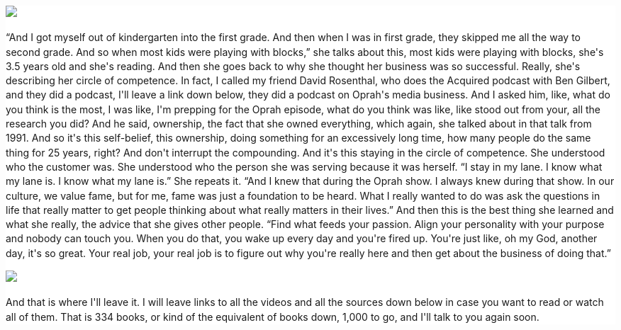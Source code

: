 ![](https://www.foundersnotes.com/static/images/new_icons/chevron-down-alt-thin.svg)

“And I got myself out of kindergarten into the first grade. And then when I was in first grade, they skipped me all the way to second grade. And so when most kids were playing with blocks,” she talks about this, most kids were playing with blocks, she's 3.5 years old and she's reading. And then she goes back to why she thought her business was so successful. Really, she's describing her circle of competence. In fact, I called my friend David Rosenthal, who does the Acquired podcast with Ben Gilbert, and they did a podcast, I'll leave a link down below, they did a podcast on Oprah's media business. And I asked him, like, what do you think is the most, I was like, I'm prepping for the Oprah episode, what do you think was like, like stood out from your, all the research you did? And he said, ownership, the fact that she owned everything, which again, she talked about in that talk from 1991. And so it's this self-belief, this ownership, doing something for an excessively long time, how many people do the same thing for 25 years, right? And don't interrupt the compounding. And it's this staying in the circle of competence. She understood who the customer was. She understood who the person she was serving because it was herself. “I stay in my lane. I know what my lane is. I know what my lane is.” She repeats it. “And I knew that during the Oprah show. I always knew during that show. In our culture, we value fame, but for me, fame was just a foundation to be heard. What I really wanted to do was ask the questions in life that really matter to get people thinking about what really matters in their lives.” And then this is the best thing she learned and what she really, the advice that she gives other people. “Find what feeds your passion. Align your personality with your purpose and nobody can touch you. When you do that, you wake up every day and you're fired up. You're just like, oh my God, another day, it's so great. Your real job, your real job is to figure out why you're really here and then get about the business of doing that.”

![](https://www.foundersnotes.com/static/images/new_icons/chevron-down-alt-thin.svg)

And that is where I'll leave it. I will leave links to all the videos and all the sources down below in case you want to read or watch all of them. That is 334 books, or kind of the equivalent of books down, 1,000 to go, and I'll talk to you again soon.